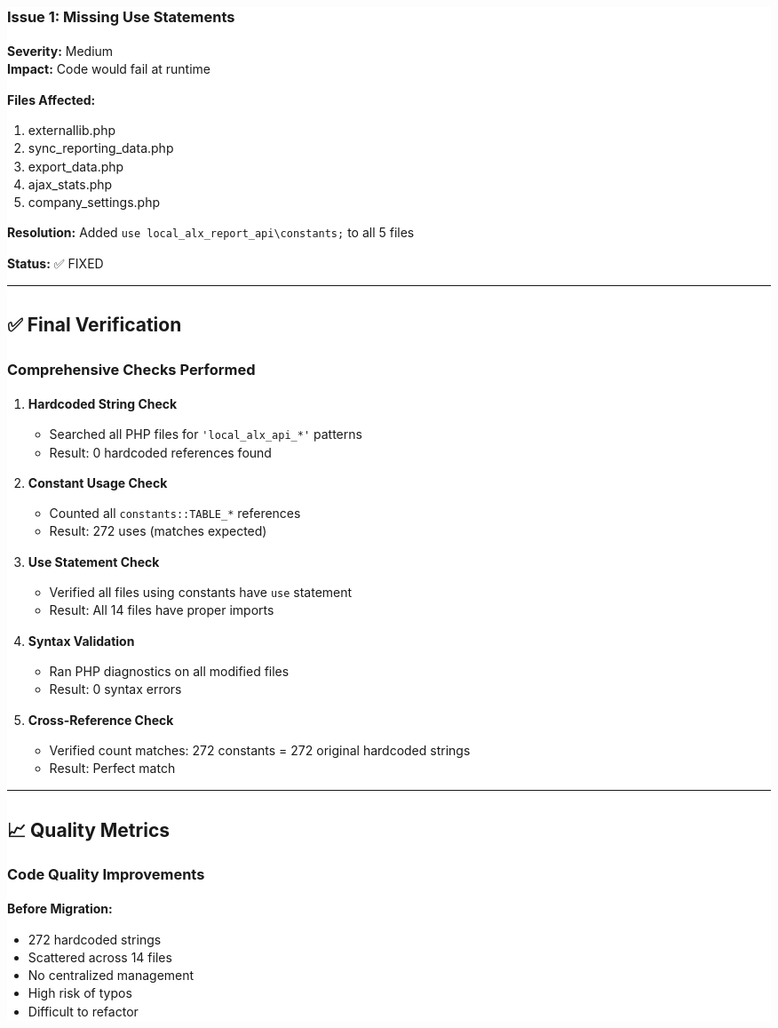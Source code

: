 ### Issue 1: Missing Use Statements
**Severity:** Medium  
**Impact:** Code would fail at runtime

**Files Affected:**
1. externallib.php
2. sync_reporting_data.php
3. export_data.php
4. ajax_stats.php
5. company_settings.php

**Resolution:** Added `use local_alx_report_api\constants;` to all 5 files

**Status:** ✅ FIXED

---

## ✅ Final Verification

### Comprehensive Checks Performed

1. **Hardcoded String Check**
   - Searched all PHP files for `'local_alx_api_*'` patterns
   - Result: 0 hardcoded references found

2. **Constant Usage Check**
   - Counted all `constants::TABLE_*` references
   - Result: 272 uses (matches expected)

3. **Use Statement Check**
   - Verified all files using constants have `use` statement
   - Result: All 14 files have proper imports

4. **Syntax Validation**
   - Ran PHP diagnostics on all modified files
   - Result: 0 syntax errors

5. **Cross-Reference Check**
   - Verified count matches: 272 constants = 272 original hardcoded strings
   - Result: Perfect match

---

## 📈 Quality Metrics

### Code Quality Improvements

**Before Migration:**
- 272 hardcoded strings
- Scattered across 14 files
- No centralized management
- High risk of typos
- Difficult to refactor
